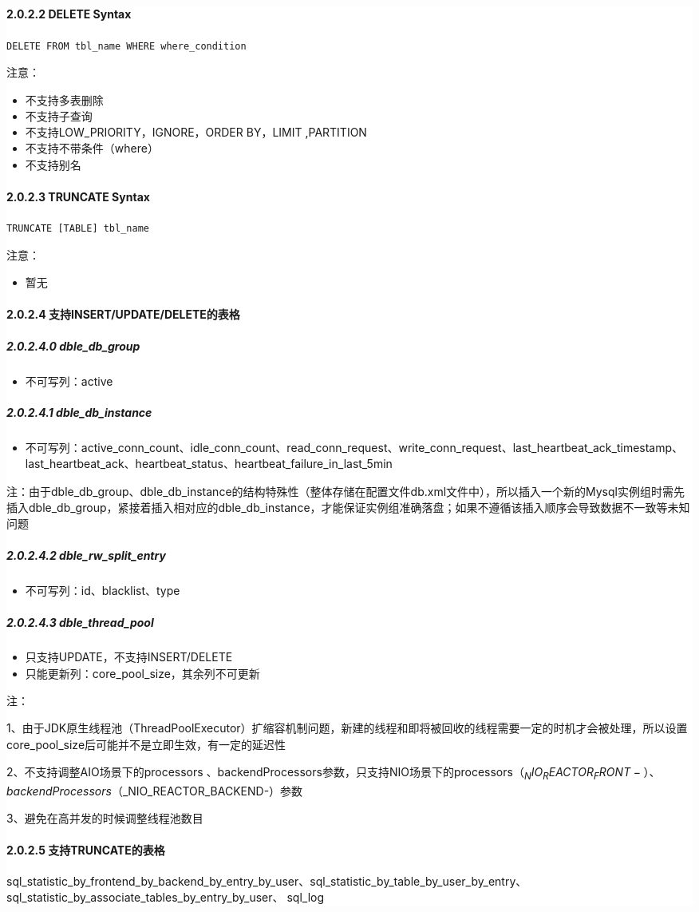 #### 2.0.2.2 DELETE Syntax
```
DELETE FROM tbl_name WHERE where_condition
```
注意：
* 不支持多表删除
* 不支持子查询
* 不支持LOW_PRIORITY，IGNORE，ORDER BY，LIMIT ,PARTITION
* 不支持不带条件（where）
* 不支持别名

#### 2.0.2.3 TRUNCATE Syntax
```
TRUNCATE [TABLE] tbl_name
```
注意：
* 暂无

#### 2.0.2.4 支持INSERT/UPDATE/DELETE的表格
##### 2.0.2.4.0 dble_db_group
* 不可写列：active

##### 2.0.2.4.1 dble_db_instance
* 不可写列：active_conn_count、idle_conn_count、read_conn_request、write_conn_request、last_heartbeat_ack_timestamp、last_heartbeat_ack、heartbeat_status、heartbeat_failure_in_last_5min

注：由于dble_db_group、dble_db_instance的结构特殊性（整体存储在配置文件db.xml文件中），所以插入一个新的Mysql实例组时需先插入dble_db_group，紧接着插入相对应的dble_db_instance，才能保证实例组准确落盘；如果不遵循该插入顺序会导致数据不一致等未知问题

##### 2.0.2.4.2 dble_rw_split_entry
* 不可写列：id、blacklist、type

##### 2.0.2.4.3 dble_thread_pool

* 只支持UPDATE，不支持INSERT/DELETE
* 只能更新列：core_pool_size，其余列不可更新

注：

1、由于JDK原生线程池（ThreadPoolExecutor）扩缩容机制问题，新建的线程和即将被回收的线程需要一定的时机才会被处理，所以设置core_pool_size后可能并不是立即生效，有一定的延迟性

2、不支持调整AIO场景下的processors 、backendProcessors参数，只支持NIO场景下的processors（$_NIO_REACTOR_FRONT-） 、backendProcessors（$_NIO_REACTOR_BACKEND-）参数

3、避免在高并发的时候调整线程池数目

#### 2.0.2.5 支持TRUNCATE的表格

sql_statistic_by_frontend_by_backend_by_entry_by_user、sql_statistic_by_table_by_user_by_entry、sql_statistic_by_associate_tables_by_entry_by_user、
sql_log













